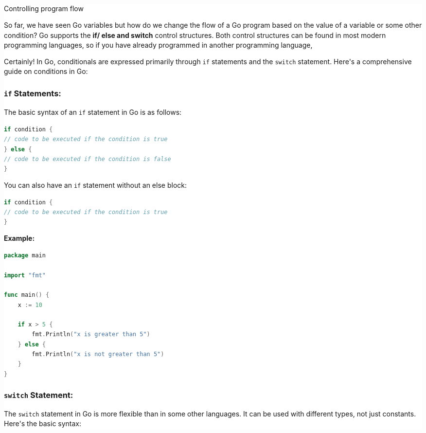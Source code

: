 Controlling program flow

So far, we have seen Go variables but how do we change the flow of a Go program
based on the value of a variable or some other condition? Go supports the **if/
else and switch** control structures. Both control structures can be found in most
modern programming languages, so if you have already programmed in another
programming language,

Certainly! In Go, conditionals are expressed primarily through `if` statements and the `switch` statement. Here's a
comprehensive guide on conditions in Go:

### `if` Statements:

The basic syntax of an `if` statement in Go is as follows:

```go
if condition {
// code to be executed if the condition is true
} else {
// code to be executed if the condition is false
}
```

You can also have an `if` statement without an else block:

```go
if condition {
// code to be executed if the condition is true
}
```

**Example:**

```go
package main

import "fmt"

func main() {
	x := 10

	if x > 5 {
		fmt.Println("x is greater than 5")
	} else {
		fmt.Println("x is not greater than 5")
	}
}
```

### `switch` Statement:

The `switch` statement in Go is more flexible than in some other languages. It can be used with different types, not
just constants. Here's the basic syntax:
